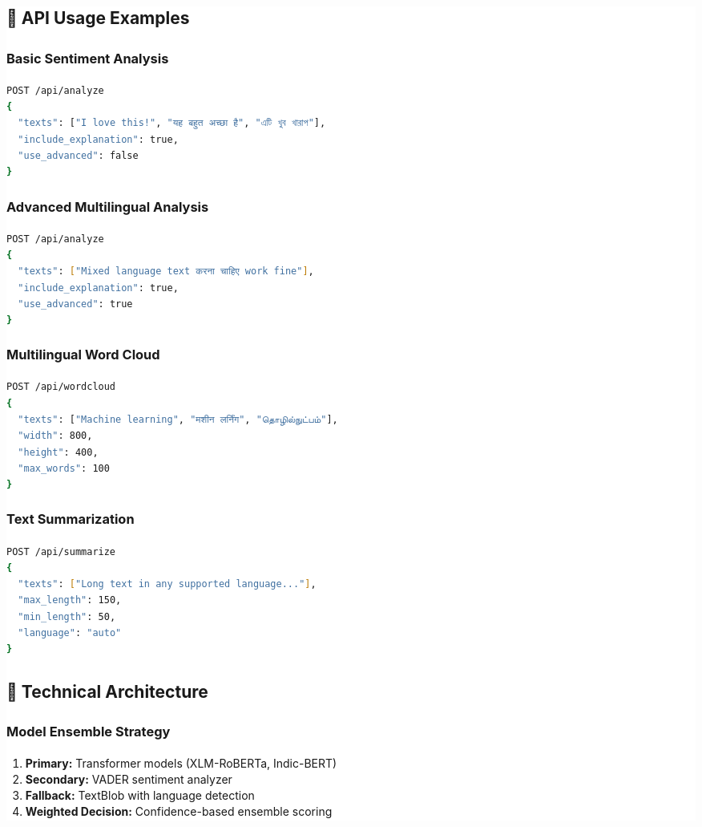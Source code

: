 ## 🚀 API Usage Examples

### Basic Sentiment Analysis
```bash
POST /api/analyze
{
  "texts": ["I love this!", "यह बहुत अच्छा है", "এটি খুব খারাপ"],
  "include_explanation": true,
  "use_advanced": false
}
```

### Advanced Multilingual Analysis
```bash
POST /api/analyze
{
  "texts": ["Mixed language text करना चाहिए work fine"],
  "include_explanation": true,
  "use_advanced": true
}
```

### Multilingual Word Cloud
```bash
POST /api/wordcloud
{
  "texts": ["Machine learning", "मशीन लर्निंग", "தொழில்நுட்பம்"],
  "width": 800,
  "height": 400,
  "max_words": 100
}
```

### Text Summarization
```bash
POST /api/summarize
{
  "texts": ["Long text in any supported language..."],
  "max_length": 150,
  "min_length": 50,
  "language": "auto"
}
```

## 🎨 Technical Architecture

### Model Ensemble Strategy
1. **Primary:** Transformer models (XLM-RoBERTa, Indic-BERT)
2. **Secondary:** VADER sentiment analyzer
3. **Fallback:** TextBlob with language detection
4. **Weighted Decision:** Confidence-based ensemble scoring

